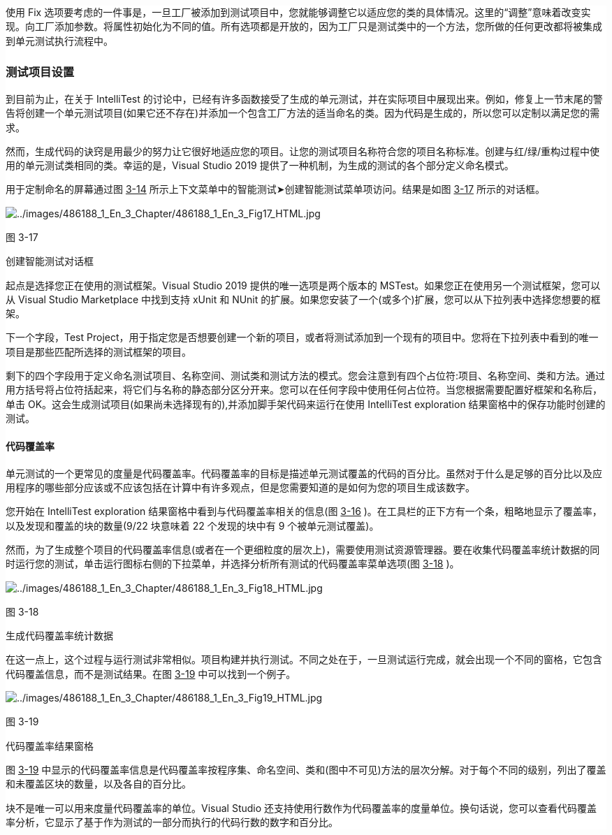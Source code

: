 使用 Fix 选项要考虑的一件事是，一旦工厂被添加到测试项目中，您就能够调整它以适应您的类的具体情况。这里的“调整”意味着改变实现。向工厂添加参数。将属性初始化为不同的值。所有选项都是开放的，因为工厂只是测试类中的一个方法，您所做的任何更改都将被集成到单元测试执行流程中。

### 测试项目设置

到目前为止，在关于 IntelliTest 的讨论中，已经有许多函数接受了生成的单元测试，并在实际项目中展现出来。例如，修复上一节末尾的警告将创建一个单元测试项目(如果它还不存在)并添加一个包含工厂方法的适当命名的类。因为代码是生成的，所以您可以定制以满足您的需求。

然而，生成代码的诀窍是用最少的努力让它很好地适应您的项目。让您的测试项目名称符合您的项目名称标准。创建与红/绿/重构过程中使用的单元测试类相同的类。幸运的是，Visual Studio 2019 提供了一种机制，为生成的测试的各个部分定义命名模式。

用于定制命名的屏幕通过图 [3-14](#Fig14) 所示上下文菜单中的智能测试➤创建智能测试菜单项访问。结果是如图 [3-17](#Fig17) 所示的对话框。

![../images/486188_1_En_3_Chapter/486188_1_En_3_Fig17_HTML.jpg](../images/486188_1_En_3_Chapter/486188_1_En_3_Fig17_HTML.jpg)

图 3-17

创建智能测试对话框

起点是选择您正在使用的测试框架。Visual Studio 2019 提供的唯一选项是两个版本的 MSTest。如果您正在使用另一个测试框架，您可以从 Visual Studio Marketplace 中找到支持 xUnit 和 NUnit 的扩展。如果您安装了一个(或多个)扩展，您可以从下拉列表中选择您想要的框架。

下一个字段，Test Project，用于指定您是否想要创建一个新的项目，或者将测试添加到一个现有的项目中。您将在下拉列表中看到的唯一项目是那些匹配所选择的测试框架的项目。

剩下的四个字段用于定义命名测试项目、名称空间、测试类和测试方法的模式。您会注意到有四个占位符:项目、名称空间、类和方法。通过用方括号将占位符括起来，将它们与名称的静态部分区分开来。您可以在任何字段中使用任何占位符。当您根据需要配置好框架和名称后，单击 OK。这会生成测试项目(如果尚未选择现有的),并添加脚手架代码来运行在使用 IntelliTest exploration 结果窗格中的保存功能时创建的测试。

#### 代码覆盖率

单元测试的一个更常见的度量是代码覆盖率。代码覆盖率的目标是描述单元测试覆盖的代码的百分比。虽然对于什么是足够的百分比以及应用程序的哪些部分应该或不应该包括在计算中有许多观点，但是您需要知道的是如何为您的项目生成该数字。

您开始在 IntelliTest exploration 结果窗格中看到与代码覆盖率相关的信息(图 [3-16](#Fig16) )。在工具栏的正下方有一个条，粗略地显示了覆盖率，以及发现和覆盖的块的数量(9/22 块意味着 22 个发现的块中有 9 个被单元测试覆盖)。

然而，为了生成整个项目的代码覆盖率信息(或者在一个更细粒度的层次上)，需要使用测试资源管理器。要在收集代码覆盖率统计数据的同时运行您的测试，单击运行图标右侧的下拉菜单，并选择分析所有测试的代码覆盖率菜单选项(图 [3-18](#Fig18) )。

![../images/486188_1_En_3_Chapter/486188_1_En_3_Fig18_HTML.jpg](../images/486188_1_En_3_Chapter/486188_1_En_3_Fig18_HTML.jpg)

图 3-18

生成代码覆盖率统计数据

在这一点上，这个过程与运行测试非常相似。项目构建并执行测试。不同之处在于，一旦测试运行完成，就会出现一个不同的窗格，它包含代码覆盖信息，而不是测试结果。在图 [3-19](#Fig19) 中可以找到一个例子。

![../images/486188_1_En_3_Chapter/486188_1_En_3_Fig19_HTML.jpg](../images/486188_1_En_3_Chapter/486188_1_En_3_Fig19_HTML.jpg)

图 3-19

代码覆盖率结果窗格

图 [3-19](#Fig19) 中显示的代码覆盖率信息是代码覆盖率按程序集、命名空间、类和(图中不可见)方法的层次分解。对于每个不同的级别，列出了覆盖和未覆盖区块的数量，以及各自的百分比。

块不是唯一可以用来度量代码覆盖率的单位。Visual Studio 还支持使用行数作为代码覆盖率的度量单位。换句话说，您可以查看代码覆盖率分析，它显示了基于作为测试的一部分而执行的代码行数的数字和百分比。
